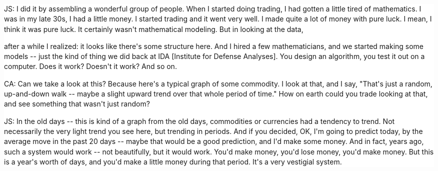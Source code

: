 JS: I did it by assembling
a wonderful group of people.
When I started doing trading, I had
gotten a little tired of mathematics.
I was in my late 30s,
I had a little money.
I started trading and it went very well.
I made quite a lot of money
with pure luck.
I mean, I think it was pure luck.
It certainly wasn&#39;t mathematical modeling.
But in looking at the data,

after a while I realized:
it looks like there&#39;s some structure here.
And I hired a few mathematicians,
and we started making some models --
just the kind of thing we did back
at IDA [Institute for Defense Analyses].
You design an algorithm,
you test it out on a computer.
Does it work? Doesn&#39;t it work? And so on.

CA: Can we take a look at this?
Because here&#39;s a typical graph
of some commodity.
I look at that, and I say,
&quot;That&#39;s just a random, up-and-down walk --
maybe a slight upward trend
over that whole period of time.&quot;
How on earth could you trade
looking at that,
and see something that wasn&#39;t just random?

JS: In the old days -- this is
kind of a graph from the old days,
commodities or currencies
had a tendency to trend.
Not necessarily the very light trend
you see here, but trending in periods.
And if you decided, OK,
I&#39;m going to predict today,
by the average move in the past 20 days --
maybe that would be a good prediction,
and I&#39;d make some money.
And in fact, years ago,
such a system would work --
not beautifully, but it would work.
You&#39;d make money, you&#39;d lose
money, you&#39;d make money.
But this is a year&#39;s worth of days,
and you&#39;d make a little money
during that period.
It&#39;s a very vestigial system.
